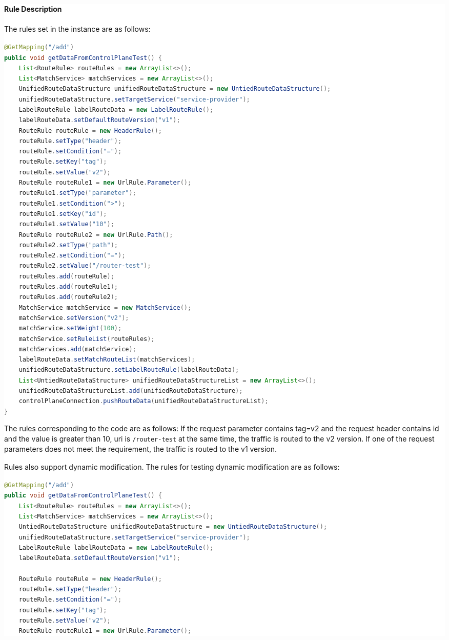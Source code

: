 #### Rule Description

The rules set in the instance are as follows:

```java
@GetMapping("/add")
public void getDataFromControlPlaneTest() {
    List<RouteRule> routeRules = new ArrayList<>();
    List<MatchService> matchServices = new ArrayList<>();
    UnifiedRouteDataStructure unifiedRouteDataStructure = new UntiedRouteDataStructure();
    unifiedRouteDataStructure.setTargetService("service-provider");
    LabelRouteRule labelRouteData = new LabelRouteRule();
    labelRouteData.setDefaultRouteVersion("v1");
    RouteRule routeRule = new HeaderRule();
    routeRule.setType("header");
    routeRule.setCondition("=");
    routeRule.setKey("tag");
    routeRule.setValue("v2");
    RouteRule routeRule1 = new UrlRule.Parameter();
    routeRule1.setType("parameter");
    routeRule1.setCondition(">");
    routeRule1.setKey("id");
    routeRule1.setValue("10");
    RouteRule routeRule2 = new UrlRule.Path();
    routeRule2.setType("path");
    routeRule2.setCondition("=");
    routeRule2.setValue("/router-test");
    routeRules.add(routeRule);
    routeRules.add(routeRule1);
    routeRules.add(routeRule2);
    MatchService matchService = new MatchService();
    matchService.setVersion("v2");
    matchService.setWeight(100);
    matchService.setRuleList(routeRules);
    matchServices.add(matchService);
    labelRouteData.setMatchRouteList(matchServices);
    unifiedRouteDataStructure.setLabelRouteRule(labelRouteData);
    List<UntiedRouteDataStructure> unifiedRouteDataStructureList = new ArrayList<>();
    unifiedRouteDataStructureList.add(unifiedRouteDataStructure);
    controlPlaneConnection.pushRouteData(unifiedRouteDataStructureList);
}
```

The rules corresponding to the code are as follows:
If the request parameter contains tag=v2 and the request header contains id and the value is greater than 10, uri is `/router-test` at the same time, the traffic is routed to the v2 version. If one of the request parameters does not meet the requirement, the traffic is routed to the v1 version.

Rules also support dynamic modification. The rules for testing dynamic modification are as follows:

```java
@GetMapping("/add")
public void getDataFromControlPlaneTest() {
	List<RouteRule> routeRules = new ArrayList<>();
	List<MatchService> matchServices = new ArrayList<>();
	UntiedRouteDataStructure unifiedRouteDataStructure = new UntiedRouteDataStructure();
	unifiedRouteDataStructure.setTargetService("service-provider");
	LabelRouteRule labelRouteData = new LabelRouteRule();
	labelRouteData.setDefaultRouteVersion("v1");

	RouteRule routeRule = new HeaderRule();
	routeRule.setType("header");
	routeRule.setCondition("=");
	routeRule.setKey("tag");
	routeRule.setValue("v2");
	RouteRule routeRule1 = new UrlRule.Parameter();
```